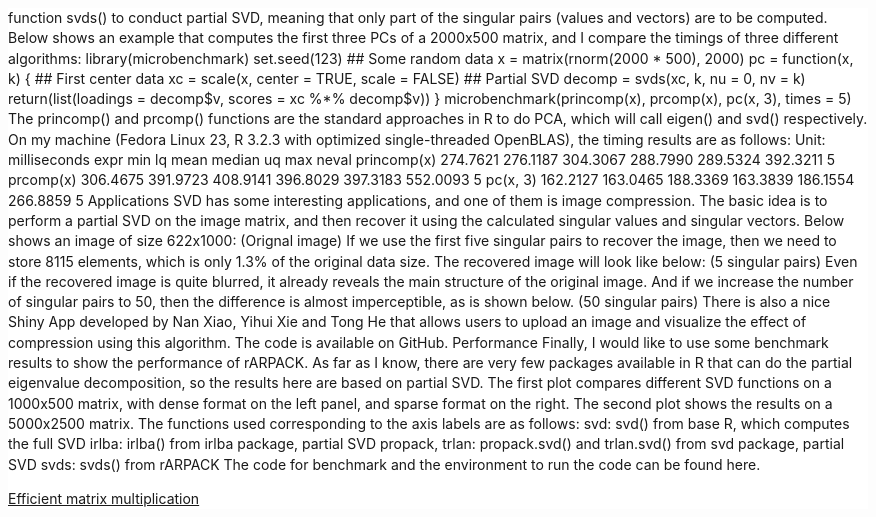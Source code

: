 function svds() to conduct partial SVD, meaning that only part of the
singular pairs (values and vectors) are to be computed. Below shows an
example that computes the first three PCs of a 2000x500 matrix, and I
compare the timings of three different algorithms:
library(microbenchmark) set.seed(123) \## Some random data x =
matrix(rnorm(2000 \* 500), 2000) pc = function(x, k) { \## First center
data xc = scale(x, center = TRUE, scale = FALSE) \## Partial SVD decomp
= svds(xc, k, nu = 0, nv = k) return(list(loadings = decomp\$v, scores =
xc %\*% decomp\$v)) } microbenchmark(princomp(x), prcomp(x), pc(x, 3),
times = 5) The princomp() and prcomp() functions are the standard
approaches in R to do PCA, which will call eigen() and svd()
respectively. On my machine (Fedora Linux 23, R 3.2.3 with optimized
single-threaded OpenBLAS), the timing results are as follows: Unit:
milliseconds expr min lq mean median uq max neval princomp(x) 274.7621
276.1187 304.3067 288.7990 289.5324 392.3211 5 prcomp(x) 306.4675
391.9723 408.9141 396.8029 397.3183 552.0093 5 pc(x, 3) 162.2127
163.0465 188.3369 163.3839 186.1554 266.8859 5 Applications SVD has some
interesting applications, and one of them is image compression. The
basic idea is to perform a partial SVD on the image matrix, and then
recover it using the calculated singular values and singular vectors.
Below shows an image of size 622x1000: (Orignal image) If we use the
first five singular pairs to recover the image, then we need to store
8115 elements, which is only 1.3% of the original data size. The
recovered image will look like below: (5 singular pairs) Even if the
recovered image is quite blurred, it already reveals the main structure
of the original image. And if we increase the number of singular pairs
to 50, then the difference is almost imperceptible, as is shown below.
(50 singular pairs) There is also a nice Shiny App developed by Nan
Xiao, Yihui Xie and Tong He that allows users to upload an image and
visualize the effect of compression using this algorithm. The code is
available on GitHub. Performance Finally, I would like to use some
benchmark results to show the performance of rARPACK. As far as I know,
there are very few packages available in R that can do the partial
eigenvalue decomposition, so the results here are based on partial SVD.
The first plot compares different SVD functions on a 1000x500 matrix,
with dense format on the left panel, and sparse format on the right. The
second plot shows the results on a 5000x2500 matrix. The functions used
corresponding to the axis labels are as follows: svd: svd() from base R,
which computes the full SVD irlba: irlba() from irlba package, partial
SVD propack, trlan: propack.svd() and trlan.svd() from svd package,
partial SVD svds: svds() from rARPACK The code for benchmark and the
environment to run the code can be found here.

</div>

<div class="card">

<div class="card-title">

[Efficient matrix
multiplication](https://gist.github.com/nadavrot/5b35d44e8ba3dd718e595e40184d03f0)

</div>
